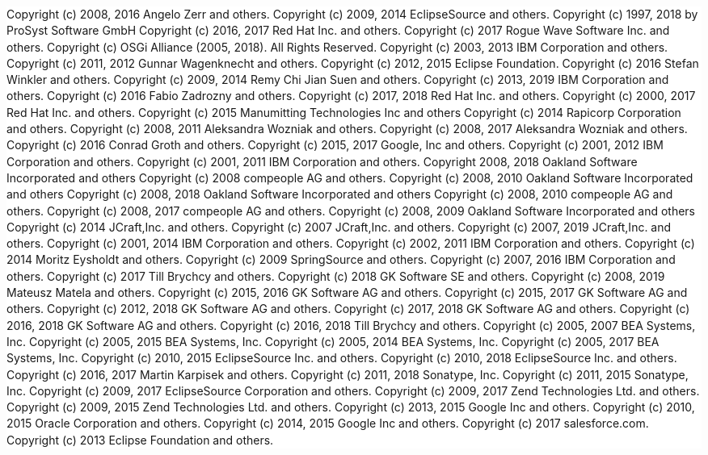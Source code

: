 Copyright (c) 2008, 2016 Angelo Zerr and others.
Copyright (c) 2009, 2014 EclipseSource and others.
Copyright (c) 1997, 2018 by ProSyst Software GmbH
Copyright (c) 2016, 2017 Red Hat Inc. and others.
Copyright (c) 2017 Rogue Wave Software Inc. and others.
Copyright (c) OSGi Alliance (2005, 2018). All Rights Reserved.
Copyright (c) 2003, 2013 IBM Corporation and others.
Copyright (c) 2011, 2012 Gunnar Wagenknecht and others.
Copyright (c) 2012, 2015 Eclipse Foundation.
Copyright (c) 2016 Stefan Winkler and others.
Copyright (c) 2009, 2014 Remy Chi Jian Suen and others.
Copyright (c) 2013, 2019 IBM Corporation and others.
Copyright (c) 2016 Fabio Zadrozny and others.
Copyright (c) 2017, 2018 Red Hat Inc. and others.
Copyright (c) 2000, 2017 Red Hat Inc. and others.
Copyright (c) 2015 Manumitting Technologies Inc and others
Copyright (c) 2014 Rapicorp Corporation and others.
Copyright (c) 2008, 2011 Aleksandra Wozniak and others.
Copyright (c) 2008, 2017 Aleksandra Wozniak and others.
Copyright (c) 2016 Conrad Groth and others.
Copyright (c) 2015, 2017 Google, Inc and others.
Copyright (c) 2001, 2012 IBM Corporation and others.
Copyright (c) 2001, 2011 IBM Corporation and others.
Copyright 2008, 2018 Oakland Software Incorporated and others
Copyright (c) 2008 compeople AG and others.
Copyright (c) 2008, 2010 Oakland Software Incorporated and others
Copyright (c) 2008, 2018 Oakland Software Incorporated and others
Copyright (c) 2008, 2010 compeople AG and others.
Copyright (c) 2008, 2017 compeople AG and others.
Copyright (c) 2008, 2009 Oakland Software Incorporated and others
Copyright (c) 2014 JCraft,Inc. and others.
Copyright (c) 2007 JCraft,Inc. and others.
Copyright (c) 2007, 2019 JCraft,Inc. and others.
Copyright (c) 2001, 2014 IBM Corporation and others.
Copyright (c) 2002, 2011 IBM Corporation and others.
Copyright (c) 2014 Moritz Eysholdt and others.
Copyright (c) 2009 SpringSource and others.
Copyright (c) 2007, 2016  IBM Corporation and others.
Copyright (c) 2017 Till Brychcy and others.
Copyright (c) 2018 GK Software SE and others.
Copyright (c) 2008, 2019 Mateusz Matela and others.
Copyright (c) 2015, 2016 GK Software AG and others.
Copyright (c) 2015, 2017 GK Software AG and others.
Copyright (c) 2012, 2018 GK Software AG and others.
Copyright (c) 2017, 2018 GK Software AG and others.
Copyright (c) 2016, 2018 GK Software AG and others.
Copyright (c) 2016, 2018 Till Brychcy and others.
Copyright (c) 2005, 2007 BEA Systems, Inc.
Copyright (c) 2005, 2015 BEA Systems, Inc.
Copyright (c) 2005, 2014 BEA Systems, Inc.
Copyright (c) 2005, 2017 BEA Systems, Inc.
Copyright (c) 2010, 2015 EclipseSource Inc. and others.
Copyright (c) 2010, 2018 EclipseSource Inc. and others.
Copyright (c) 2016, 2017 Martin Karpisek and others.
Copyright (c) 2011, 2018 Sonatype, Inc.
Copyright (c) 2011, 2015 Sonatype, Inc.
Copyright (c) 2009, 2017 EclipseSource Corporation and others.
Copyright (c) 2009, 2017 Zend Technologies Ltd. and others.
Copyright (c) 2009, 2015 Zend Technologies Ltd. and others.
Copyright (c) 2013, 2015 Google Inc and others.
Copyright (c) 2010, 2015 Oracle Corporation and others.
Copyright (c) 2014, 2015 Google Inc and others.
Copyright (c) 2017 salesforce.com.
Copyright (c) 2013 Eclipse Foundation and others.